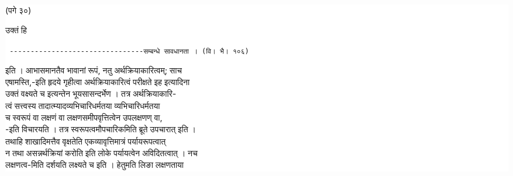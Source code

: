(पगे ३०)  
  
उक्तं हि  
  
     --------------------------------सम्बन्धे सावधानता । (वि। भै। १०६)  
  
इति । आभासमानतैव भावानां रूपं, नतु अर्थक्रियाकारित्वम्; साच   
एषामस्ति,-इति हृदये गृहीत्वा अर्थक्रियाकारित्वं परीक्षते इह इत्यादिना   
उक्तं वक्ष्यते च इत्यन्तेन भूयसासन्दर्भेण । तत्र अर्थक्रियाकारि-  
त्वं सत्त्वस्य तादात्म्यादव्यभिचारिधर्मतया व्यभिचारिधर्मतया   
च स्वरूपं वा लक्षणं वा लक्षणसमीपवृत्तित्वेन उपलक्षणण् वा,   
-इति विचारयति । तत्र स्वरूपत्वमौपचारिकमिति ब्रूते उपचारात् इति ।   
तथाहि शाखादिमत्तैव वृक्षतेति एकव्यावृत्तिमात्रं पर्यायरूपत्वात्   
न तथा असन्नर्थक्रियां करोति इति लोके पर्यायत्वेन अविदितत्वात् । नच   
लक्षणत्व-मिति दर्शयति लक्ष्यते च इति । हेतुमति लिङा लक्षणताया   
